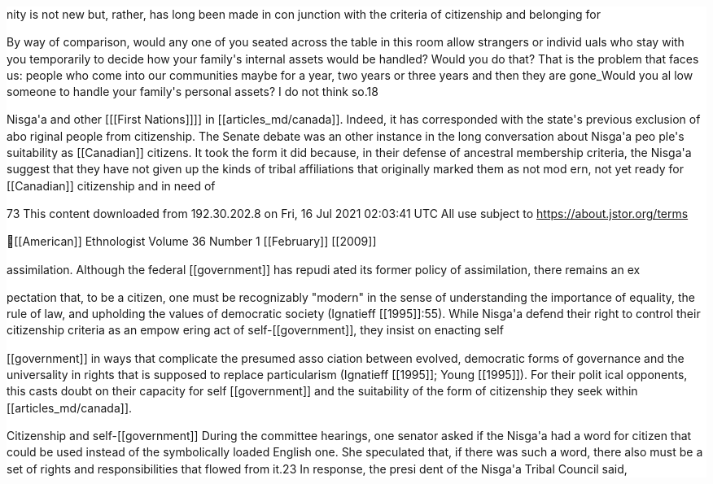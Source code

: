 nity is not new but, rather, has long been made in con
junction with the criteria of citizenship and belonging for

By way of comparison, would any one of you seated
across the table in this room allow strangers or individ
uals who stay with you temporarily to decide how your
family's internal assets would be handled? Would you
do that? That is the problem that faces us: people who
come into our communities maybe for a year, two years
or three years and then they are gone_Would you al
low someone to handle your family's personal assets? I
do not think so.18

Nisga'a and other [[[First Nations]]]] in [[articles_md/canada]]. Indeed, it has
corresponded with the state's previous exclusion of abo
riginal people from citizenship. The Senate debate was an
other instance in the long conversation about Nisga'a peo
ple's suitability as [[Canadian]] citizens. It took the form it did
because, in their defense of ancestral membership criteria,
the Nisga'a suggest that they have not given up the kinds of
tribal affiliations that originally marked them as not mod
ern, not yet ready for [[Canadian]] citizenship and in need of

73
This content downloaded from
192.30.202.8 on Fri, 16 Jul 2021 02:03:41 UTC
All use subject to https://about.jstor.org/terms

[[American]] Ethnologist Volume 36 Number 1 [[February]] [[2009]]

assimilation. Although the federal [[government]] has repudi
ated its former policy of assimilation, there remains an ex

pectation that, to be a citizen, one must be recognizably
"modern" in the sense of understanding the importance
of equality, the rule of law, and upholding the values of
democratic society (Ignatieff [[1995]]:55). While Nisga'a defend
their right to control their citizenship criteria as an empow
ering act of self-[[government]], they insist on enacting self

[[government]] in ways that complicate the presumed asso
ciation between evolved, democratic forms of governance
and the universality in rights that is supposed to replace
particularism (Ignatieff [[1995]]; Young [[1995]]). For their polit
ical opponents, this casts doubt on their capacity for self
[[government]] and the suitability of the form of citizenship
they seek within [[articles_md/canada]].

Citizenship and self-[[government]]
During the committee hearings, one senator asked if the
Nisga'a had a word for citizen that could be used instead of
the symbolically loaded English one. She speculated that, if
there was such a word, there also must be a set of rights and
responsibilities that flowed from it.23 In response, the presi
dent of the Nisga'a Tribal Council said,
